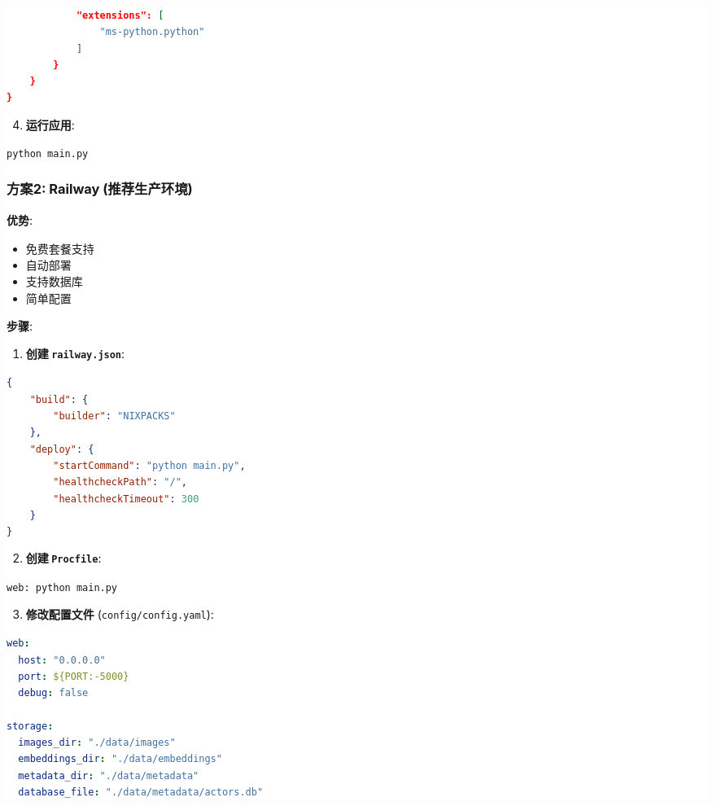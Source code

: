 ```json
            "extensions": [
                "ms-python.python"
            ]
        }
    }
}
```

4. **运行应用**:
```bash
python main.py
```

### 方案2: Railway (推荐生产环境)

**优势**:
- 免费套餐支持
- 自动部署
- 支持数据库
- 简单配置

**步骤**:

1. **创建 `railway.json`**:
```json
{
    "build": {
        "builder": "NIXPACKS"
    },
    "deploy": {
        "startCommand": "python main.py",
        "healthcheckPath": "/",
        "healthcheckTimeout": 300
    }
}
```

2. **创建 `Procfile`**:
```
web: python main.py
```

3. **修改配置文件** (`config/config.yaml`):
```yaml
web:
  host: "0.0.0.0"
  port: ${PORT:-5000}
  debug: false

storage:
  images_dir: "./data/images"
  embeddings_dir: "./data/embeddings"
  metadata_dir: "./data/metadata"
  database_file: "./data/metadata/actors.db"
```
